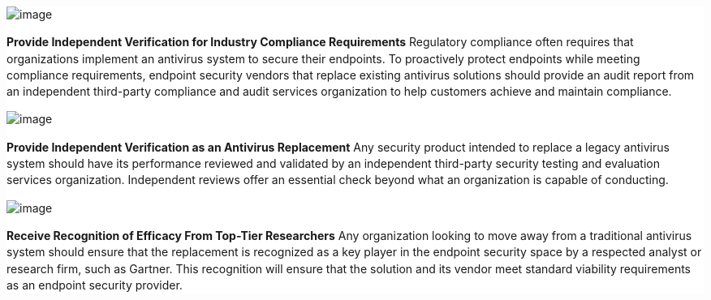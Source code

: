 



<img width="186" height="210" alt="image" src="https://github.com/user-attachments/assets/a979f679-00dd-4822-82e0-f54f7b2c9e66" />

**Provide Independent Verification for Industry Compliance Requirements**
Regulatory compliance often requires that organizations implement an antivirus system to secure their endpoints. To proactively protect endpoints while meeting compliance requirements, endpoint security vendors that replace existing antivirus solutions should provide an audit report from an independent third-party compliance and audit services organization to help customers achieve and maintain compliance.





<img width="283" height="200" alt="image" src="https://github.com/user-attachments/assets/9bc6cacb-ed8a-4ebd-ba0f-ceea32240d46" />

**Provide Independent Verification as an Antivirus Replacement**
Any security product intended to replace a legacy antivirus system should have its performance reviewed and validated by an independent third-party security testing and evaluation services organization. Independent reviews offer an essential check beyond what an organization is capable of conducting.





<img width="250" height="200" alt="image" src="https://github.com/user-attachments/assets/1e981158-37c8-4de2-bc83-7c5724f0aeb1" />

**Receive Recognition of Efficacy From Top-Tier Researchers**
Any organization looking to move away from a traditional antivirus system should ensure that the replacement is recognized as a key player in the endpoint security space by a respected analyst or research firm, such as Gartner. This recognition will ensure that the solution and its vendor meet standard viability requirements as an endpoint security provider.
